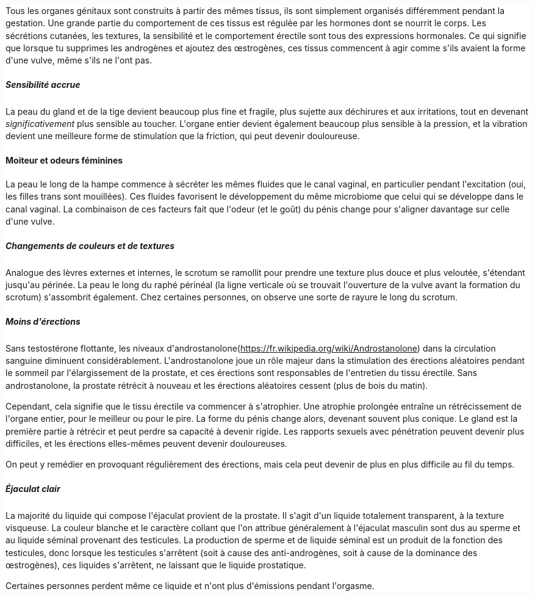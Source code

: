 Tous les organes génitaux sont construits à partir des mêmes tissus, ils sont simplement organisés différemment pendant la gestation. Une grande partie du comportement de ces tissus est régulée par les hormones dont se nourrit le corps. Les sécrétions cutanées, les textures, la sensibilité et le comportement érectile sont tous des expressions hormonales. Ce qui signifie que lorsque tu supprimes les androgènes et ajoutez des œstrogènes, ces tissus commencent à agir comme s'ils avaient la forme d'une vulve, même s'ils ne l'ont pas.

##### Sensibilité accrue

La peau du gland et de la tige devient beaucoup plus fine et fragile, plus sujette aux déchirures et aux irritations, tout en devenant *significativement* plus sensible au toucher. L'organe entier devient également beaucoup plus sensible à la pression, et la vibration devient une meilleure forme de stimulation que la friction, qui peut devenir douloureuse.

#### Moiteur et odeurs féminines

La peau le long de la hampe commence à sécréter les mêmes fluides que le canal vaginal, en particulier pendant l'excitation (oui, les filles trans sont mouillées). Ces fluides favorisent le développement du même microbiome que celui qui se développe dans le canal vaginal. La combinaison de ces facteurs fait que l'odeur (et le goût) du pénis change pour s'aligner davantage sur celle d'une vulve. 

##### Changements de couleurs et de textures

Analogue des lèvres externes et internes, le scrotum se ramollit pour prendre une texture plus douce et plus veloutée, s'étendant jusqu'au périnée. La peau le long du raphé périnéal (la ligne verticale où se trouvait l'ouverture de la vulve avant la formation du scrotum) s'assombrit également. Chez certaines personnes, on observe une sorte de rayure le long du scrotum.

##### Moins d'érections

Sans testostérone flottante, les niveaux d'androstanolone(https://fr.wikipedia.org/wiki/Androstanolone) dans la circulation sanguine diminuent considérablement. L'androstanolone joue un rôle majeur dans la stimulation des érections aléatoires pendant le sommeil par l'élargissement de la prostate, et ces érections sont responsables de l'entretien du tissu érectile. Sans androstanolone, la prostate rétrécit à nouveau et les érections aléatoires cessent (plus de bois du matin).

Cependant, cela signifie que le tissu érectile va commencer à s'atrophier. Une atrophie prolongée entraîne un rétrécissement de l'organe entier, pour le meilleur ou pour le pire. La forme du pénis change alors, devenant souvent plus conique. Le gland est la première partie à rétrécir et peut perdre sa capacité à devenir rigide. Les rapports sexuels avec pénétration peuvent devenir plus difficiles, et les érections elles-mêmes peuvent devenir douloureuses.

On peut y remédier en provoquant régulièrement des érections, mais cela peut devenir de plus en plus difficile au fil du temps.

##### Éjaculat clair

La majorité du liquide qui compose l'éjaculat provient de la prostate. Il s'agit d'un liquide totalement transparent, à la texture visqueuse. La couleur blanche et le caractère collant que l'on attribue généralement à l'éjaculat masculin sont dus au sperme et au liquide séminal provenant des testicules. La production de sperme et de liquide séminal est un produit de la fonction des testicules, donc lorsque les testicules s'arrêtent (soit à cause des anti-androgènes, soit à cause de la dominance des œstrogènes), ces liquides s'arrêtent, ne laissant que le liquide prostatique.

Certaines personnes perdent même ce liquide et n'ont plus d'émissions pendant l'orgasme.
